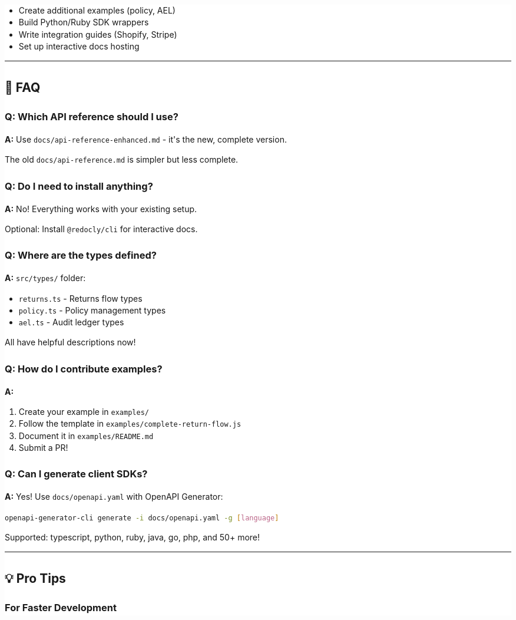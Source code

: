 - Create additional examples (policy, AEL)
- Build Python/Ruby SDK wrappers
- Write integration guides (Shopify, Stripe)
- Set up interactive docs hosting

---

## 🤔 FAQ

### Q: Which API reference should I use?

**A:** Use `docs/api-reference-enhanced.md` - it's the new, complete version.

The old `docs/api-reference.md` is simpler but less complete.

### Q: Do I need to install anything?

**A:** No! Everything works with your existing setup.

Optional: Install `@redocly/cli` for interactive docs.

### Q: Where are the types defined?

**A:** `src/types/` folder:
- `returns.ts` - Returns flow types
- `policy.ts` - Policy management types
- `ael.ts` - Audit ledger types

All have helpful descriptions now!

### Q: How do I contribute examples?

**A:** 

1. Create your example in `examples/`
2. Follow the template in `examples/complete-return-flow.js`
3. Document it in `examples/README.md`
4. Submit a PR!

### Q: Can I generate client SDKs?

**A:** Yes! Use `docs/openapi.yaml` with OpenAPI Generator:

```bash
openapi-generator-cli generate -i docs/openapi.yaml -g [language]
```

Supported: typescript, python, ruby, java, go, php, and 50+ more!

---

## 💡 Pro Tips

### For Faster Development
